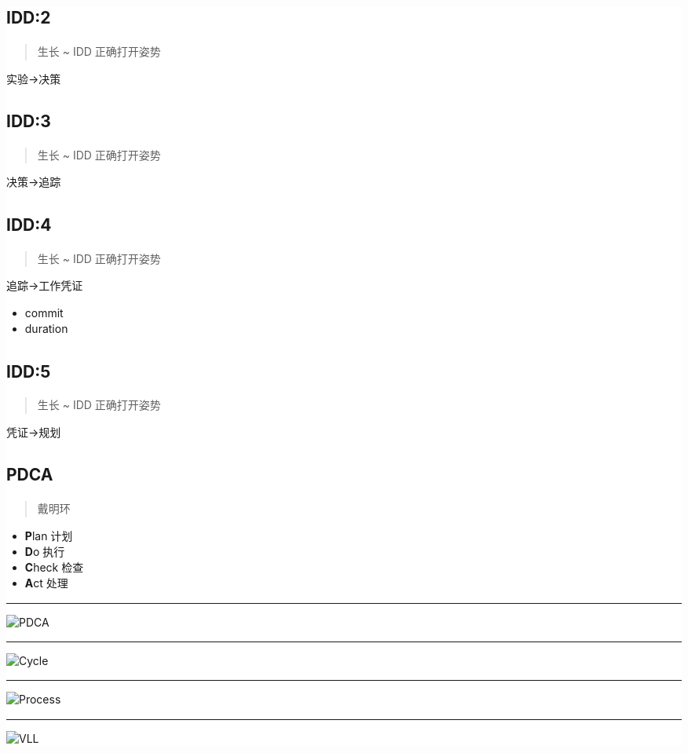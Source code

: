 ## IDD:2
> 生长 ~ IDD 正确打开姿势

实验->决策


## IDD:3
> 生长 ~ IDD 正确打开姿势

决策->追踪


## IDD:4
> 生长 ~ IDD 正确打开姿势

追踪->工作凭证

- commit
- duration


## IDD:5
> 生长 ~ IDD 正确打开姿势

凭证->规划

## PDCA
> 戴明环

- **P**lan  计划
- **D**o    执行
- **C**heck 检查
- **A**ct 处理



-------

![PDCA](img/pdca-cycle_650px.png)


-------

![Cycle](img/PDCA_Cycle_800px.png)


-------

![Process](img/PDCA_Process_800px.png)


-------

![VLL](img/VLL.jpg)
